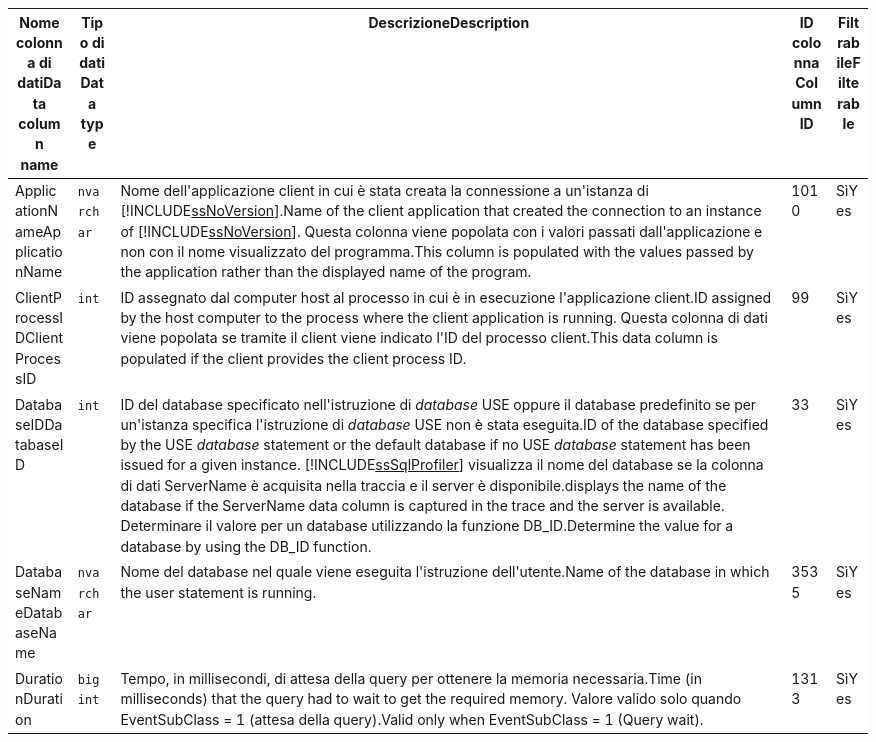 |<span data-ttu-id="4bc5e-107">Nome colonna di dati</span><span class="sxs-lookup"><span data-stu-id="4bc5e-107">Data column name</span></span>|<span data-ttu-id="4bc5e-108">Tipo di dati</span><span class="sxs-lookup"><span data-stu-id="4bc5e-108">Data type</span></span>|<span data-ttu-id="4bc5e-109">Descrizione</span><span class="sxs-lookup"><span data-stu-id="4bc5e-109">Description</span></span>|<span data-ttu-id="4bc5e-110">ID colonna</span><span class="sxs-lookup"><span data-stu-id="4bc5e-110">Column ID</span></span>|<span data-ttu-id="4bc5e-111">Filtrabile</span><span class="sxs-lookup"><span data-stu-id="4bc5e-111">Filterable</span></span>|  
|----------------------|---------------|-----------------|---------------|----------------|  
|<span data-ttu-id="4bc5e-112">ApplicationName</span><span class="sxs-lookup"><span data-stu-id="4bc5e-112">ApplicationName</span></span>|`nvarchar`|<span data-ttu-id="4bc5e-113">Nome dell'applicazione client in cui è stata creata la connessione a un'istanza di [!INCLUDE[ssNoVersion](../../includes/ssnoversion-md.md)].</span><span class="sxs-lookup"><span data-stu-id="4bc5e-113">Name of the client application that created the connection to an instance of [!INCLUDE[ssNoVersion](../../includes/ssnoversion-md.md)].</span></span> <span data-ttu-id="4bc5e-114">Questa colonna viene popolata con i valori passati dall'applicazione e non con il nome visualizzato del programma.</span><span class="sxs-lookup"><span data-stu-id="4bc5e-114">This column is populated with the values passed by the application rather than the displayed name of the program.</span></span>|<span data-ttu-id="4bc5e-115">10</span><span class="sxs-lookup"><span data-stu-id="4bc5e-115">10</span></span>|<span data-ttu-id="4bc5e-116">Sì</span><span class="sxs-lookup"><span data-stu-id="4bc5e-116">Yes</span></span>|  
|<span data-ttu-id="4bc5e-117">ClientProcessID</span><span class="sxs-lookup"><span data-stu-id="4bc5e-117">ClientProcessID</span></span>|`int`|<span data-ttu-id="4bc5e-118">ID assegnato dal computer host al processo in cui è in esecuzione l'applicazione client.</span><span class="sxs-lookup"><span data-stu-id="4bc5e-118">ID assigned by the host computer to the process where the client application is running.</span></span> <span data-ttu-id="4bc5e-119">Questa colonna di dati viene popolata se tramite il client viene indicato l'ID del processo client.</span><span class="sxs-lookup"><span data-stu-id="4bc5e-119">This data column is populated if the client provides the client process ID.</span></span>|<span data-ttu-id="4bc5e-120">9</span><span class="sxs-lookup"><span data-stu-id="4bc5e-120">9</span></span>|<span data-ttu-id="4bc5e-121">Sì</span><span class="sxs-lookup"><span data-stu-id="4bc5e-121">Yes</span></span>|  
|<span data-ttu-id="4bc5e-122">DatabaseID</span><span class="sxs-lookup"><span data-stu-id="4bc5e-122">DatabaseID</span></span>|`int`|<span data-ttu-id="4bc5e-123">ID del database specificato nell'istruzione di *database* USE oppure il database predefinito se per un'istanza specifica l'istruzione di *database* USE non è stata eseguita.</span><span class="sxs-lookup"><span data-stu-id="4bc5e-123">ID of the database specified by the USE *database* statement or the default database if no USE *database* statement has been issued for a given instance.</span></span> [!INCLUDE[ssSqlProfiler](../../includes/sssqlprofiler-md.md)] <span data-ttu-id="4bc5e-124">visualizza il nome del database se la colonna di dati ServerName è acquisita nella traccia e il server è disponibile.</span><span class="sxs-lookup"><span data-stu-id="4bc5e-124">displays the name of the database if the ServerName data column is captured in the trace and the server is available.</span></span> <span data-ttu-id="4bc5e-125">Determinare il valore per un database utilizzando la funzione DB_ID.</span><span class="sxs-lookup"><span data-stu-id="4bc5e-125">Determine the value for a database by using the DB_ID function.</span></span>|<span data-ttu-id="4bc5e-126">3</span><span class="sxs-lookup"><span data-stu-id="4bc5e-126">3</span></span>|<span data-ttu-id="4bc5e-127">Sì</span><span class="sxs-lookup"><span data-stu-id="4bc5e-127">Yes</span></span>|  
|<span data-ttu-id="4bc5e-128">DatabaseName</span><span class="sxs-lookup"><span data-stu-id="4bc5e-128">DatabaseName</span></span>|`nvarchar`|<span data-ttu-id="4bc5e-129">Nome del database nel quale viene eseguita l'istruzione dell'utente.</span><span class="sxs-lookup"><span data-stu-id="4bc5e-129">Name of the database in which the user statement is running.</span></span>|<span data-ttu-id="4bc5e-130">35</span><span class="sxs-lookup"><span data-stu-id="4bc5e-130">35</span></span>|<span data-ttu-id="4bc5e-131">Sì</span><span class="sxs-lookup"><span data-stu-id="4bc5e-131">Yes</span></span>|  
|<span data-ttu-id="4bc5e-132">Duration</span><span class="sxs-lookup"><span data-stu-id="4bc5e-132">Duration</span></span>|`bigint`|<span data-ttu-id="4bc5e-133">Tempo, in millisecondi, di attesa della query per ottenere la memoria necessaria.</span><span class="sxs-lookup"><span data-stu-id="4bc5e-133">Time (in milliseconds) that the query had to wait to get the required memory.</span></span> <span data-ttu-id="4bc5e-134">Valore valido solo quando EventSubClass = 1 (attesa della query).</span><span class="sxs-lookup"><span data-stu-id="4bc5e-134">Valid only when EventSubClass = 1 (Query wait).</span></span>|<span data-ttu-id="4bc5e-135">13</span><span class="sxs-lookup"><span data-stu-id="4bc5e-135">13</span></span>|<span data-ttu-id="4bc5e-136">Sì</span><span class="sxs-lookup"><span data-stu-id="4bc5e-136">Yes</span></span>|  